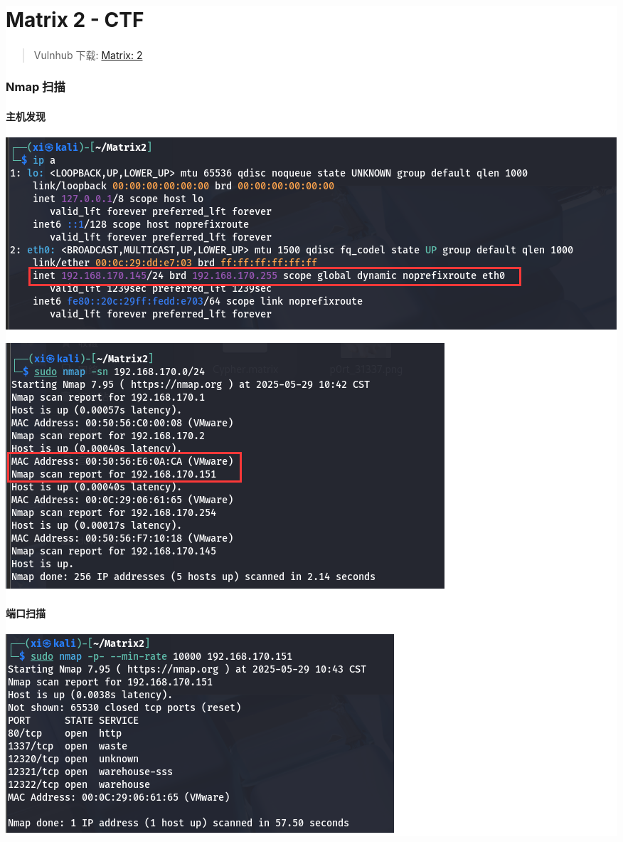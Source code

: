 Matrix 2 - CTF
===

> Vulnhub 下载: [Matrix: 2](https://www.vulnhub.com/entry/matrix-2,279/)

### Nmap 扫描

#### 主机发现

![1-1.png](1-1.png)

![1-2.png](1-2.png)

#### 端口扫描

![1-3.png](1-3.png)
